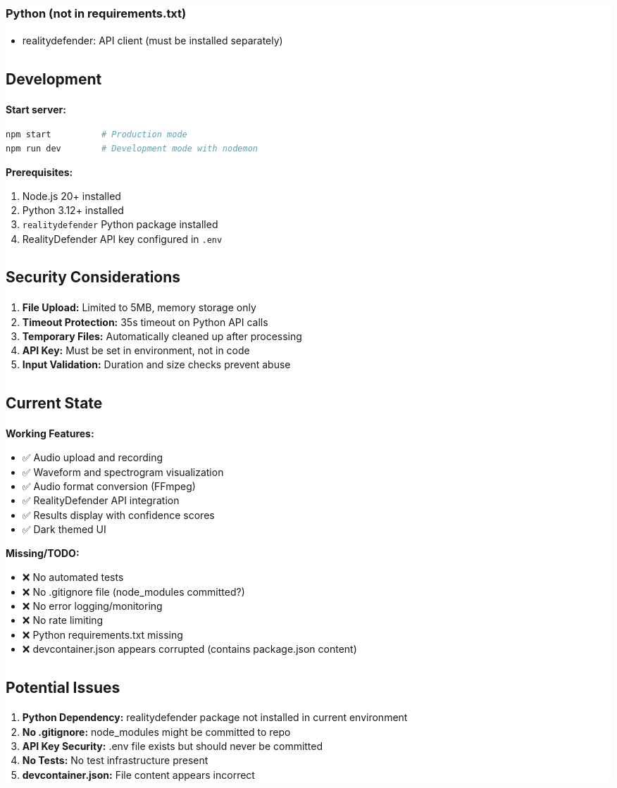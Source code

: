 ### Python (not in requirements.txt)
- realitydefender: API client (must be installed separately)

## Development

**Start server:**
```bash
npm start          # Production mode
npm run dev        # Development mode with nodemon
```

**Prerequisites:**
1. Node.js 20+ installed
2. Python 3.12+ installed
3. `realitydefender` Python package installed
4. RealityDefender API key configured in `.env`

## Security Considerations

1. **File Upload:** Limited to 5MB, memory storage only
2. **Timeout Protection:** 35s timeout on Python API calls
3. **Temporary Files:** Automatically cleaned up after processing
4. **API Key:** Must be set in environment, not in code
5. **Input Validation:** Duration and size checks prevent abuse

## Current State

**Working Features:**
- ✅ Audio upload and recording
- ✅ Waveform and spectrogram visualization
- ✅ Audio format conversion (FFmpeg)
- ✅ RealityDefender API integration
- ✅ Results display with confidence scores
- ✅ Dark themed UI

**Missing/TODO:**
- ❌ No automated tests
- ❌ No .gitignore file (node_modules committed?)
- ❌ No error logging/monitoring
- ❌ No rate limiting
- ❌ Python requirements.txt missing
- ❌ devcontainer.json appears corrupted (contains package.json content)

## Potential Issues

1. **Python Dependency:** realitydefender package not installed in current environment
2. **No .gitignore:** node_modules might be committed to repo
3. **API Key Security:** .env file exists but should never be committed
4. **No Tests:** No test infrastructure present
5. **devcontainer.json:** File content appears incorrect
